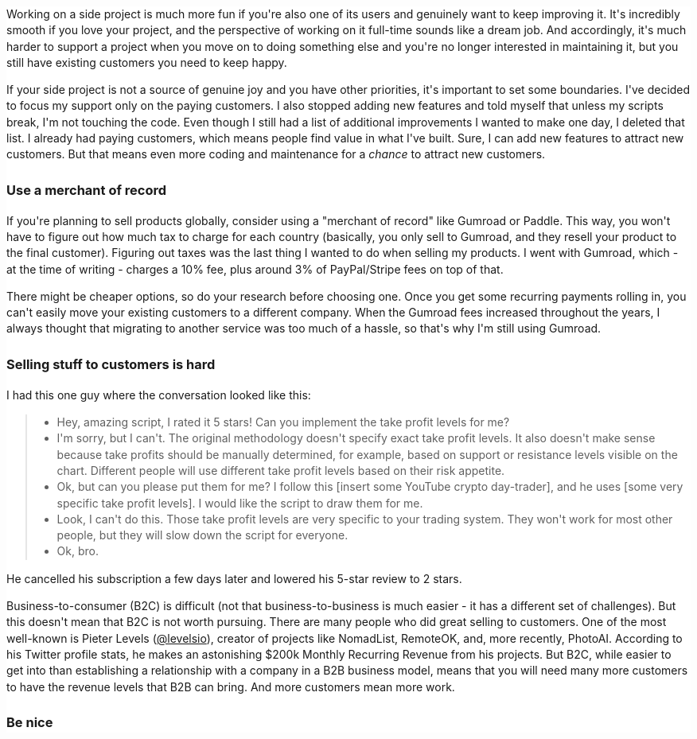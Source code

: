 Working on a side project is much more fun if you're also one of its users and genuinely want to keep improving it. It's incredibly smooth if you love your project, and the perspective of working on it full-time sounds like a dream job. And accordingly, it's much harder to support a project when you move on to doing something else and you're no longer interested in maintaining it, but you still have existing customers you need to keep happy.

If your side project is not a source of genuine joy and you have other priorities, it's important to set some boundaries. I've decided to focus my support only on the paying customers. I also stopped adding new features and told myself that unless my scripts break, I'm not touching the code. Even though I still had a list of additional improvements I wanted to make one day, I deleted that list. I already had paying customers, which means people find value in what I've built. Sure, I can add new features to attract new customers. But that means even more coding and maintenance for a *chance* to attract new customers.

### Use a merchant of record

If you're planning to sell products globally, consider using a "merchant of record" like Gumroad or Paddle. This way, you won't have to figure out how much tax to charge for each country (basically, you only sell to Gumroad, and they resell your product to the final customer). Figuring out taxes was the last thing I wanted to do when selling my products. I went with Gumroad, which - at the time of writing - charges a 10% fee, plus around 3% of PayPal/Stripe fees on top of that.

There might be cheaper options, so do your research before choosing one. Once you get some recurring payments rolling in, you can't easily move your existing customers to a different company. When the Gumroad fees increased throughout the years, I always thought that migrating to another service was too much of a hassle, so that's why I'm still using Gumroad.

### Selling stuff to customers is hard

I had this one guy where the conversation looked like this:

> - Hey, amazing script, I rated it 5 stars! Can you implement the take profit levels for me?
> - I'm sorry, but I can't. The original methodology doesn't specify exact take profit levels. It also doesn't make sense because take profits should be manually determined, for example, based on support or resistance levels visible on the chart. Different people will use different take profit levels based on their risk appetite.
> - Ok, but can you please put them for me? I follow this [insert some YouTube crypto day-trader], and he uses [some very specific take profit levels]. I would like the script to draw them for me.
> - Look, I can't do this. Those take profit levels are very specific to your trading system. They won't work for most other people, but they will slow down the script for everyone.
> - Ok, bro.

He cancelled his subscription a few days later and lowered his 5-star review to 2 stars.

Business-to-consumer (B2C) is difficult (not that business-to-business is much easier - it has a different set of challenges). But this doesn't mean that B2C is not worth pursuing. There are many people who did great selling to customers. One of the most well-known is Pieter Levels ([@levelsio](https://twitter.com/levelsio)), creator of projects like NomadList, RemoteOK, and, more recently, PhotoAI. According to his Twitter profile stats, he makes an astonishing $200k Monthly Recurring Revenue from his projects. But B2C, while easier to get into than establishing a relationship with a company in a B2B business model, means that you will need many more customers to have the revenue levels that B2B can bring. And more customers mean more work.

### Be nice


[^1]: It was always the crypto or forex crowd that was asking for weird stuff.